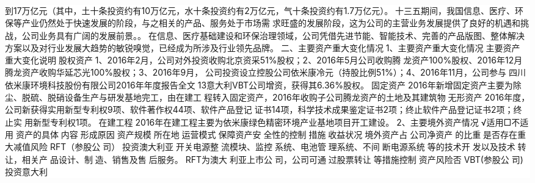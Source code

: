 到17万亿元（其中，土十条投资约有10万亿元，水十条投资约有2万亿元，气十条投资约有1.7万亿元）。
十三五期间，我国信息、医疗、环保等产业仍然处于快速发展的阶段，与之相关的产品、服务处于市场需
求旺盛的发展阶段，这为公司的主营业务发展提供了良好的机遇和挑战，公司业务具有广阔的发展前景。。
在信息、医疗基础建设和环保治理领域，公司凭借先进节能、智能技术、完善的产品版图、整体解决
方案以及对行业发展大趋势的敏锐嗅觉，已经成为所涉及行业领先品牌。
二、主要资产重大变化情况
1、主要资产重大变化情况
主要资产
重大变化说明
股权资产
1、2016年2月，公司对外投资收购北京资采51%股权；2、2016年5月公司收购腾
龙资产100%股权、2016年12月腾龙资产收购华延芯光100%股权；3、2016年9月，
公司投资设立控股公司依米康冷元（持股比例51%）；4、2016年11月，公司参与
四川依米康环境科技股份有限公司2016年年度报告全文
13意大利VBT公司增资，获得其6.36%股权。
固定资产
2016年新增固定资产主要为除尘、脱硫、脱硝设备生产与研发基地完工，由在建工
程转入固定资产，2016年收购子公司腾龙资产的土地及其建筑物
无形资产
2016年度，公司新获得实用新型专利权9项、软件著作权44项、软件产品登记
证书14项，科学技术成果鉴定证书2项；终止软件产品登记证书2项；终止实
用新型专利权1项。
在建工程
2016年在建工程主要为依米康绿色精密环境产业基地项目开工建设。
2、主要境外资产情况
√适用□不适用
资产的具体
内容
形成原因
资产规模
所在地
运营模式
保障资产安
全性的控制
措施
收益状况
境外资产占
公司净资产
的比重
是否存在重
大减值风险
RFT（参股公
司）
投资澳大利亚
开关电源整
流模块、监控
系统、电池管
理系统、不间
断电源系统
等的技术开
发以及技术
转让，相关产
品设计、制
造、销售及售
后服务。
RFT为澳大
利亚上市公
司，公司可通
过股票转让
等措施控制
资产风险否
VBT(参股公
司)
投资意大利